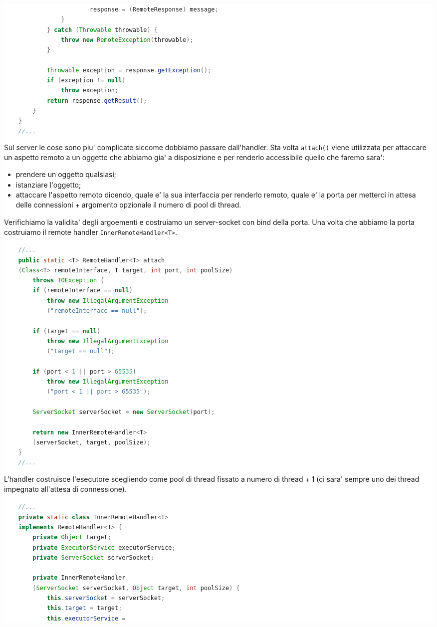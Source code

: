 ```java
						response = (RemoteResponse) message;
				}
			} catch (Throwable throwable) {
				throw new RemoteException(throwable);
			}

			Throwable exception = response.getException();
			if (exception != null)
				throw exception;
			return response.getResult();
		}
	}
	//...
```

Sul server le cose sono piu' complicate siccome dobbiamo passare dall'handler.
Sta volta `attach()` viene utilizzata per attaccare un aspetto remoto a un oggetto che abbiamo gia' a disposizione e per renderlo accessibile quello che faremo sara':
- prendere un oggetto qualsiasi;
- istanziare l'oggetto;
- attaccare l'aspetto remoto dicendo, quale e' la sua interfaccia per renderlo remoto, quale e' la porta per metterci in attesa delle connessioni + argomento opzionale il numero di pool di thread.

Verifichiamo la validita' degli argoementi e costruiamo un server-socket con bind della porta. Una volta che abbiamo la porta costruiamo il remote handler `InnerRemoteHandler<T>`.
```java
	//...
	public static <T> RemoteHandler<T> attach
	(Class<T> remoteInterface, T target, int port, int poolSize)
		throws IOException {
		if (remoteInterface == null)
			throw new IllegalArgumentException
			("remoteInterface == null");

		if (target == null)
			throw new IllegalArgumentException
			("target == null");

		if (port < 1 || port > 65535)
			throw new IllegalArgumentException
			("port < 1 || port > 65535");

		ServerSocket serverSocket = new ServerSocket(port);

		return new InnerRemoteHandler<T>
		(serverSocket, target, poolSize);
	}
	//...
```

L'handler costruisce l'esecutore scegliendo come pool di thread fissato a numero di thread + 1 (ci sara' sempre uno dei thread impegnato all'attesa di connessione). 
```java
	//...
	private static class InnerRemoteHandler<T> 
	implements RemoteHandler<T> {
		private Object target;
		private ExecutorService executorService;
		private ServerSocket serverSocket;

		private InnerRemoteHandler
		(ServerSocket serverSocket, Object target, int poolSize) {
			this.serverSocket = serverSocket;
			this.target = target;
			this.executorService = 
```